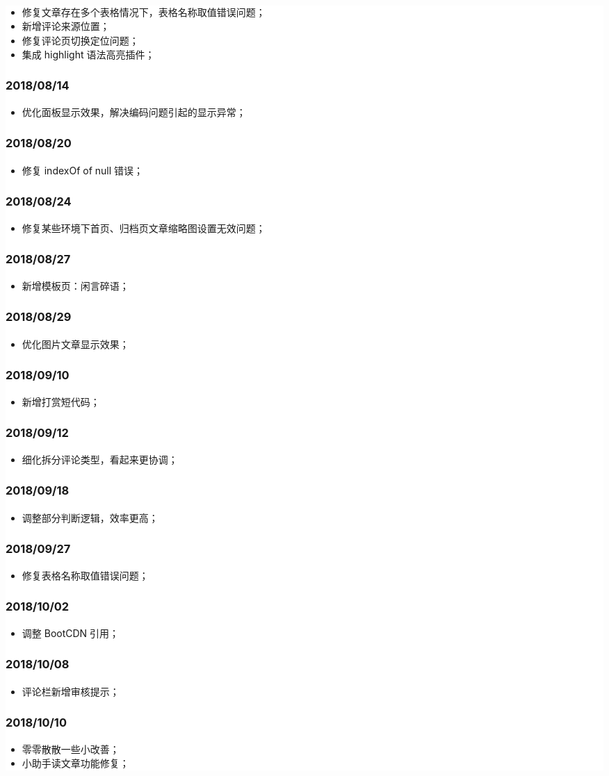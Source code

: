 - 修复文章存在多个表格情况下，表格名称取值错误问题；
- 新增评论来源位置；
- 修复评论页切换定位问题；
- 集成 highlight 语法高亮插件；

### 2018/08/14

- 优化面板显示效果，解决编码问题引起的显示异常；

### 2018/08/20

- 修复 indexOf of null 错误；

### 2018/08/24

- 修复某些环境下首页、归档页文章缩略图设置无效问题；

### 2018/08/27

- 新增模板页：闲言碎语；

### 2018/08/29

- 优化图片文章显示效果；

### 2018/09/10

- 新增打赏短代码；

### 2018/09/12

- 细化拆分评论类型，看起来更协调；

### 2018/09/18

- 调整部分判断逻辑，效率更高；

### 2018/09/27

- 修复表格名称取值错误问题；

### 2018/10/02

- 调整 BootCDN 引用；

### 2018/10/08

- 评论栏新增审核提示；

### 2018/10/10

- 零零散散一些小改善；
- 小助手读文章功能修复；
